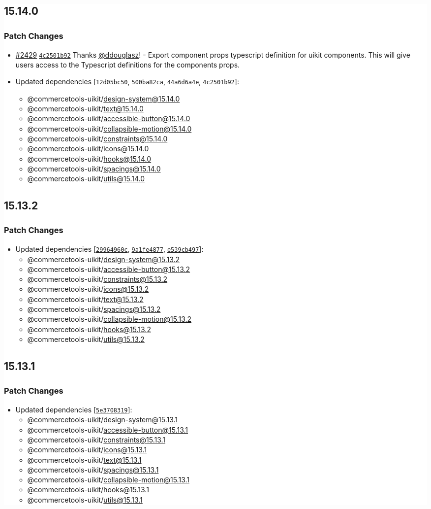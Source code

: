 ## 15.14.0

### Patch Changes

- [#2429](https://github.com/commercetools/ui-kit/pull/2429) [`4c2501b92`](https://github.com/commercetools/ui-kit/commit/4c2501b92dc41777b45bb5c99b4f15cc4e08f224) Thanks [@ddouglasz](https://github.com/ddouglasz)! - Export component props typescript definition for uikit components. This will give users access to the Typescript definitions for the components props.

- Updated dependencies [[`12d05bc50`](https://github.com/commercetools/ui-kit/commit/12d05bc502490f271e4255463f2e226af24387bd), [`500ba82ca`](https://github.com/commercetools/ui-kit/commit/500ba82ca036c73b4bb3892b5c9b607eb22465bb), [`44a6d6a4e`](https://github.com/commercetools/ui-kit/commit/44a6d6a4ec63a058c6329f52868894fa95810b59), [`4c2501b92`](https://github.com/commercetools/ui-kit/commit/4c2501b92dc41777b45bb5c99b4f15cc4e08f224)]:
  - @commercetools-uikit/design-system@15.14.0
  - @commercetools-uikit/text@15.14.0
  - @commercetools-uikit/accessible-button@15.14.0
  - @commercetools-uikit/collapsible-motion@15.14.0
  - @commercetools-uikit/constraints@15.14.0
  - @commercetools-uikit/icons@15.14.0
  - @commercetools-uikit/hooks@15.14.0
  - @commercetools-uikit/spacings@15.14.0
  - @commercetools-uikit/utils@15.14.0

## 15.13.2

### Patch Changes

- Updated dependencies [[`29964960c`](https://github.com/commercetools/ui-kit/commit/29964960c78206aa7b766b2a173f46f0743d8b5c), [`9a1fe4877`](https://github.com/commercetools/ui-kit/commit/9a1fe4877cc429e0b1c4f7dfe1ca89aeec9d75d2), [`e539cb497`](https://github.com/commercetools/ui-kit/commit/e539cb497ae74a2f557b8fdad3656f2814229aca)]:
  - @commercetools-uikit/design-system@15.13.2
  - @commercetools-uikit/accessible-button@15.13.2
  - @commercetools-uikit/constraints@15.13.2
  - @commercetools-uikit/icons@15.13.2
  - @commercetools-uikit/text@15.13.2
  - @commercetools-uikit/spacings@15.13.2
  - @commercetools-uikit/collapsible-motion@15.13.2
  - @commercetools-uikit/hooks@15.13.2
  - @commercetools-uikit/utils@15.13.2

## 15.13.1

### Patch Changes

- Updated dependencies [[`5e3708319`](https://github.com/commercetools/ui-kit/commit/5e37083198755a7b94a77d0c4c843e5609d5f2d0)]:
  - @commercetools-uikit/design-system@15.13.1
  - @commercetools-uikit/accessible-button@15.13.1
  - @commercetools-uikit/constraints@15.13.1
  - @commercetools-uikit/icons@15.13.1
  - @commercetools-uikit/text@15.13.1
  - @commercetools-uikit/spacings@15.13.1
  - @commercetools-uikit/collapsible-motion@15.13.1
  - @commercetools-uikit/hooks@15.13.1
  - @commercetools-uikit/utils@15.13.1

